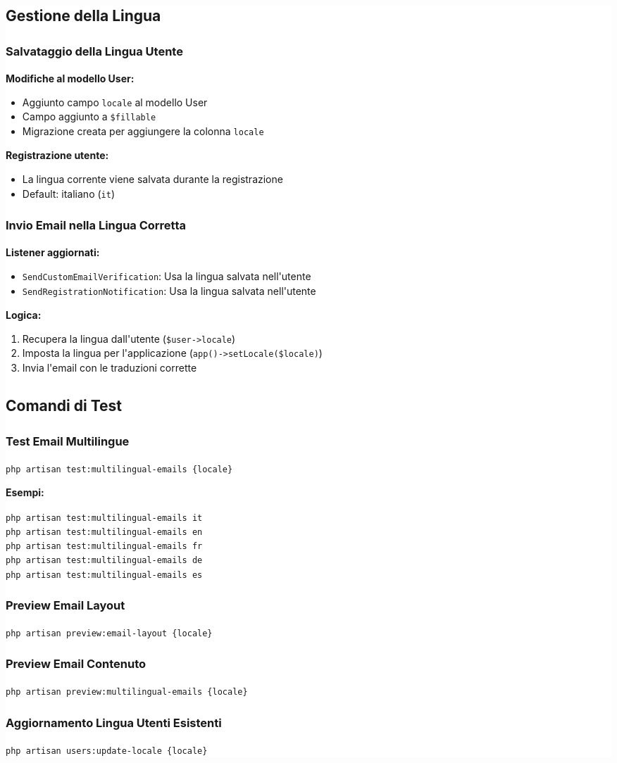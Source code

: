 ## Gestione della Lingua

### Salvataggio della Lingua Utente

**Modifiche al modello User:**
- Aggiunto campo `locale` al modello User
- Campo aggiunto a `$fillable`
- Migrazione creata per aggiungere la colonna `locale`

**Registrazione utente:**
- La lingua corrente viene salvata durante la registrazione
- Default: italiano (`it`)

### Invio Email nella Lingua Corretta

**Listener aggiornati:**
- `SendCustomEmailVerification`: Usa la lingua salvata nell'utente
- `SendRegistrationNotification`: Usa la lingua salvata nell'utente

**Logica:**
1. Recupera la lingua dall'utente (`$user->locale`)
2. Imposta la lingua per l'applicazione (`app()->setLocale($locale)`)
3. Invia l'email con le traduzioni corrette

## Comandi di Test

### Test Email Multilingue
```bash
php artisan test:multilingual-emails {locale}
```

**Esempi:**
```bash
php artisan test:multilingual-emails it
php artisan test:multilingual-emails en
php artisan test:multilingual-emails fr
php artisan test:multilingual-emails de
php artisan test:multilingual-emails es
```

### Preview Email Layout
```bash
php artisan preview:email-layout {locale}
```

### Preview Email Contenuto
```bash
php artisan preview:multilingual-emails {locale}
```

### Aggiornamento Lingua Utenti Esistenti
```bash
php artisan users:update-locale {locale}
```
